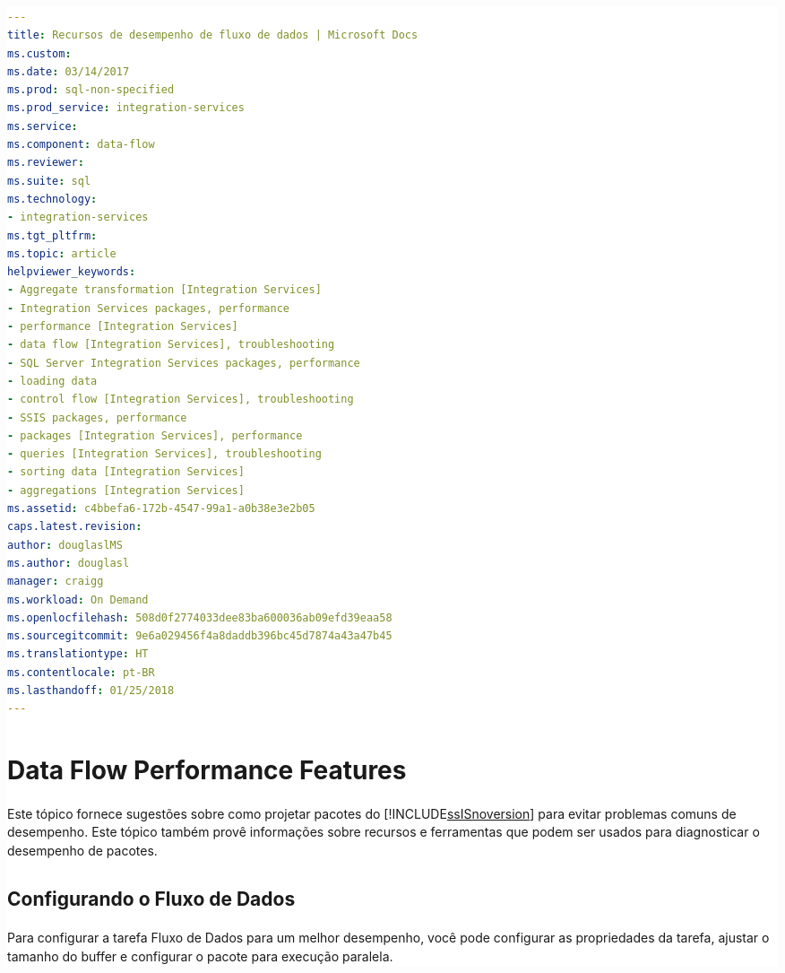 ```yaml
---
title: Recursos de desempenho de fluxo de dados | Microsoft Docs
ms.custom: 
ms.date: 03/14/2017
ms.prod: sql-non-specified
ms.prod_service: integration-services
ms.service: 
ms.component: data-flow
ms.reviewer: 
ms.suite: sql
ms.technology:
- integration-services
ms.tgt_pltfrm: 
ms.topic: article
helpviewer_keywords:
- Aggregate transformation [Integration Services]
- Integration Services packages, performance
- performance [Integration Services]
- data flow [Integration Services], troubleshooting
- SQL Server Integration Services packages, performance
- loading data
- control flow [Integration Services], troubleshooting
- SSIS packages, performance
- packages [Integration Services], performance
- queries [Integration Services], troubleshooting
- sorting data [Integration Services]
- aggregations [Integration Services]
ms.assetid: c4bbefa6-172b-4547-99a1-a0b38e3e2b05
caps.latest.revision: 
author: douglaslMS
ms.author: douglasl
manager: craigg
ms.workload: On Demand
ms.openlocfilehash: 508d0f2774033dee83ba600036ab09efd39eaa58
ms.sourcegitcommit: 9e6a029456f4a8daddb396bc45d7874a43a47b45
ms.translationtype: HT
ms.contentlocale: pt-BR
ms.lasthandoff: 01/25/2018
---
```

# <a name="data-flow-performance-features"></a>Data Flow Performance Features
  Este tópico fornece sugestões sobre como projetar pacotes do [!INCLUDE[ssISnoversion](../../includes/ssisnoversion-md.md)] para evitar problemas comuns de desempenho. Este tópico também provê informações sobre recursos e ferramentas que podem ser usados para diagnosticar o desempenho de pacotes.  
  
## <a name="configuring-the-data-flow"></a>Configurando o Fluxo de Dados  
 Para configurar a tarefa Fluxo de Dados para um melhor desempenho, você pode configurar as propriedades da tarefa, ajustar o tamanho do buffer e configurar o pacote para execução paralela.  
  